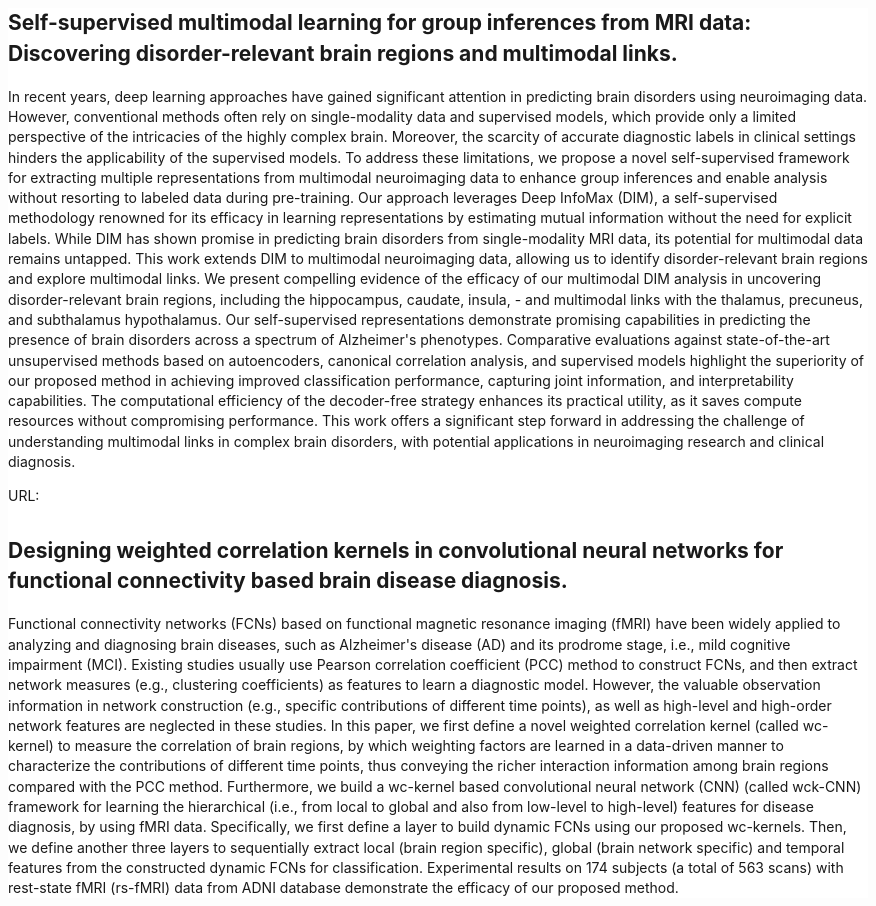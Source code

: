 
## Self-supervised multimodal learning for group inferences from MRI data: Discovering disorder-relevant brain regions and multimodal links.

In recent years, deep learning approaches have gained significant attention in predicting brain disorders using neuroimaging data. However, conventional methods often rely on single-modality data and supervised models, which provide only a limited perspective of the intricacies of the highly complex brain. Moreover, the scarcity of accurate diagnostic labels in clinical settings hinders the applicability of the supervised models. To address these limitations, we propose a novel self-supervised framework for extracting multiple representations from multimodal neuroimaging data to enhance group inferences and enable analysis without resorting to labeled data during pre-training. Our approach leverages Deep InfoMax (DIM), a self-supervised methodology renowned for its efficacy in learning representations by estimating mutual information without the need for explicit labels. While DIM has shown promise in predicting brain disorders from single-modality MRI data, its potential for multimodal data remains untapped. This work extends DIM to multimodal neuroimaging data, allowing us to identify disorder-relevant brain regions and explore multimodal links. We present compelling evidence of the efficacy of our multimodal DIM analysis in uncovering disorder-relevant brain regions, including the hippocampus, caudate, insula, - and multimodal links with the thalamus, precuneus, and subthalamus hypothalamus. Our self-supervised representations demonstrate promising capabilities in predicting the presence of brain disorders across a spectrum of Alzheimer's phenotypes. Comparative evaluations against state-of-the-art unsupervised methods based on autoencoders, canonical correlation analysis, and supervised models highlight the superiority of our proposed method in achieving improved classification performance, capturing joint information, and interpretability capabilities. The computational efficiency of the decoder-free strategy enhances its practical utility, as it saves compute resources without compromising performance. This work offers a significant step forward in addressing the challenge of understanding multimodal links in complex brain disorders, with potential applications in neuroimaging research and clinical diagnosis.

URL:


## Designing weighted correlation kernels in convolutional neural networks for functional connectivity based brain disease diagnosis.

Functional connectivity networks (FCNs) based on functional magnetic resonance imaging (fMRI) have been widely applied to analyzing and diagnosing brain diseases, such as Alzheimer's disease (AD) and its prodrome stage, i.e., mild cognitive impairment (MCI). Existing studies usually use Pearson correlation coefficient (PCC) method to construct FCNs, and then extract network measures (e.g., clustering coefficients) as features to learn a diagnostic model. However, the valuable observation information in network construction (e.g., specific contributions of different time points), as well as high-level and high-order network features are neglected in these studies. In this paper, we first define a novel weighted correlation kernel (called wc-kernel) to measure the correlation of brain regions, by which weighting factors are learned in a data-driven manner to characterize the contributions of different time points, thus conveying the richer interaction information among brain regions compared with the PCC method. Furthermore, we build a wc-kernel based convolutional neural network (CNN) (called wck-CNN) framework for learning the hierarchical (i.e., from local to global and also from low-level to high-level) features for disease diagnosis, by using fMRI data. Specifically, we first define a layer to build dynamic FCNs using our proposed wc-kernels. Then, we define another three layers to sequentially extract local (brain region specific), global (brain network specific) and temporal features from the constructed dynamic FCNs for classification. Experimental results on 174 subjects (a total of 563 scans) with rest-state fMRI (rs-fMRI) data from ADNI database demonstrate the efficacy of our proposed method.
